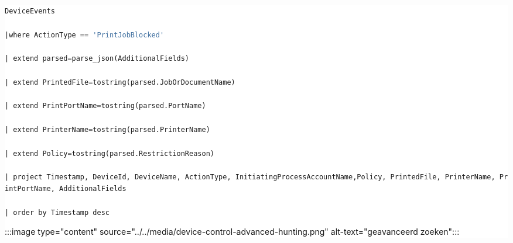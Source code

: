 ```sql
DeviceEvents 

|where ActionType == 'PrintJobBlocked' 

| extend parsed=parse_json(AdditionalFields) 

| extend PrintedFile=tostring(parsed.JobOrDocumentName) 

| extend PrintPortName=tostring(parsed.PortName) 

| extend PrinterName=tostring(parsed.PrinterName) 

| extend Policy=tostring(parsed.RestrictionReason)  

| project Timestamp, DeviceId, DeviceName, ActionType, InitiatingProcessAccountName,Policy, PrintedFile, PrinterName, PrintPortName, AdditionalFields 

| order by Timestamp desc 
```

 :::image type="content" source="../../media/device-control-advanced-hunting.png" alt-text="geavanceerd zoeken":::
